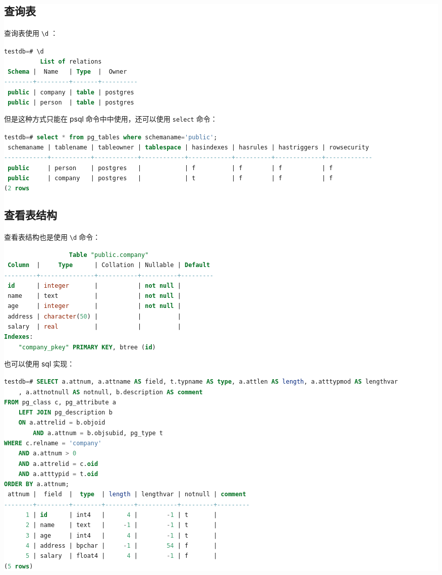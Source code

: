 ## 查询表
查询表使用 `\d` ：
```sql
testdb=# \d
          List of relations
 Schema |  Name   | Type  |  Owner
--------+---------+-------+----------
 public | company | table | postgres
 public | person  | table | postgres
```
但是这种方式只能在 psql 命令中中使用，还可以使用 `select` 命令：
```sql
testdb=# select * from pg_tables where schemaname='public';
 schemaname | tablename | tableowner | tablespace | hasindexes | hasrules | hastriggers | rowsecurity
------------+-----------+------------+------------+------------+----------+-------------+-------------
 public     | person    | postgres   |            | f          | f        | f           | f
 public     | company   | postgres   |            | t          | f        | f           | f
(2 rows
```

## 查看表结构
查看表结构也是使用 `\d` 命令：
```sql
                  Table "public.company"
 Column  |     Type      | Collation | Nullable | Default
---------+---------------+-----------+----------+---------
 id      | integer       |           | not null |
 name    | text          |           | not null |
 age     | integer       |           | not null |
 address | character(50) |           |          |
 salary  | real          |           |          |
Indexes:
    "company_pkey" PRIMARY KEY, btree (id)
```
也可以使用 sql 实现：
```sql
testdb=# SELECT a.attnum, a.attname AS field, t.typname AS type, a.attlen AS length, a.atttypmod AS lengthvar
    , a.attnotnull AS notnull, b.description AS comment
FROM pg_class c, pg_attribute a
    LEFT JOIN pg_description b
    ON a.attrelid = b.objoid
        AND a.attnum = b.objsubid, pg_type t
WHERE c.relname = 'company'
    AND a.attnum > 0
    AND a.attrelid = c.oid
    AND a.atttypid = t.oid
ORDER BY a.attnum;
 attnum |  field  |  type  | length | lengthvar | notnull | comment
--------+---------+--------+--------+-----------+---------+---------
      1 | id      | int4   |      4 |        -1 | t       |
      2 | name    | text   |     -1 |        -1 | t       |
      3 | age     | int4   |      4 |        -1 | t       |
      4 | address | bpchar |     -1 |        54 | f       |
      5 | salary  | float4 |      4 |        -1 | f       |
(5 rows)
```
